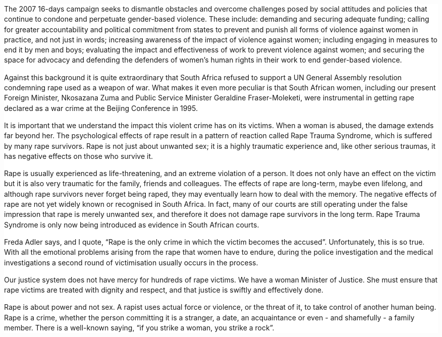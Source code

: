 The 2007 16-days campaign seeks to dismantle obstacles and overcome
challenges posed by social attitudes and policies that continue to condone
and perpetuate gender-based violence. These include: demanding and securing
adequate funding; calling for greater accountability and political
commitment from states to prevent and punish all forms of violence against
women in practice, and not just in words; increasing awareness of the
impact of violence against women; including engaging in measures to end it
by men and boys; evaluating the impact and effectiveness of work to prevent
violence against women; and securing the space for advocacy and defending
the defenders of women’s human rights in their work to end gender-based
violence.

Against this background it is quite extraordinary that South Africa refused
to support a UN General Assembly resolution condemning rape used as a
weapon of war. What makes it even more peculiar is that South African
women, including our present Foreign Minister, Nkosazana Zuma and Public
Service Minister Geraldine Fraser-Moleketi, were instrumental in getting
rape declared as a war crime at the Beijing Conference in 1995.

It is important that we understand the impact this violent crime has on its
victims. When a woman is abused, the damage extends far beyond her. The
psychological effects of rape result in a pattern of reaction called Rape
Trauma Syndrome, which is suffered by many rape survivors. Rape is not just
about unwanted sex; it is a highly traumatic experience and, like other
serious traumas, it has negative effects on those who survive it.

Rape is usually experienced as life-threatening, and an extreme violation
of a person. It does not only have an effect on the victim but it is also
very traumatic for the family, friends and colleagues. The effects of rape
are long-term, maybe even lifelong, and although rape survivors never
forget being raped, they may eventually learn how to deal with the memory.
The negative effects of rape are not yet widely known or recognised in
South Africa. In fact, many of our courts are still operating under the
false impression that rape is merely unwanted sex, and therefore it does
not damage rape survivors in the long term. Rape Trauma Syndrome is only
now being introduced as evidence in South African courts.

Freda Adler says, and I quote, “Rape is the only crime in which the victim
becomes the accused”. Unfortunately, this is so true. With all the
emotional problems arising from the rape that women have to endure, during
the police investigation and the medical investigations a second round of
victimisation usually occurs in the process.

Our justice system does not have mercy for hundreds of rape victims. We
have a woman Minister of Justice. She must ensure that rape victims are
treated with dignity and respect, and that justice is swiftly and
effectively done.

Rape is about power and not sex. A rapist uses actual force or violence, or
the threat of it, to take control of another human being. Rape is a crime,
whether the person committing it is a stranger, a date, an acquaintance or
even - and shamefully - a family member. There is a well-known saying, “if
you strike a woman, you strike a rock”.
